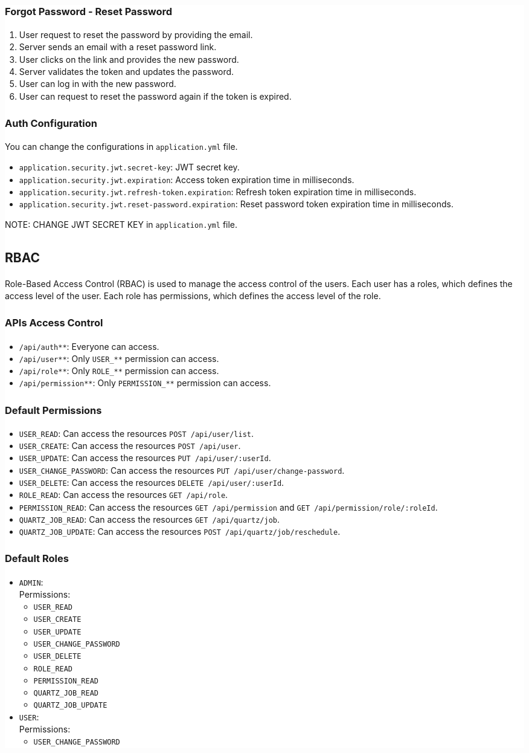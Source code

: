 ### Forgot Password - Reset Password
1. User request to reset the password by providing the email.
2. Server sends an email with a reset password link.
3. User clicks on the link and provides the new password.
4. Server validates the token and updates the password.
5. User can log in with the new password.
6. User can request to reset the password again if the token is expired.

### Auth Configuration
You can change the configurations in `application.yml` file.
- `application.security.jwt.secret-key`: JWT secret key.
- `application.security.jwt.expiration`: Access token expiration time in milliseconds.
- `application.security.jwt.refresh-token.expiration`: Refresh token expiration time in milliseconds.
- `application.security.jwt.reset-password.expiration`: Reset password token expiration time in milliseconds.

NOTE: CHANGE JWT SECRET KEY in `application.yml` file.

## RBAC
Role-Based Access Control (RBAC) is used to manage the access control of the users.
Each user has a roles, which defines the access level of the user.
Each role has permissions, which defines the access level of the role.

### APIs Access Control
- `/api/auth**`: Everyone can access.
- `/api/user**`: Only `USER_**` permission can access.
- `/api/role**`: Only `ROLE_**` permission can access.
- `/api/permission**`: Only `PERMISSION_**` permission can access.

### Default Permissions
- `USER_READ`: Can access the resources `POST /api/user/list`.
- `USER_CREATE`: Can access the resources `POST /api/user`.
- `USER_UPDATE`: Can access the resources `PUT /api/user/:userId`.
- `USER_CHANGE_PASSWORD`: Can access the resources `PUT /api/user/change-password`.
- `USER_DELETE`: Can access the resources `DELETE /api/user/:userId`.
- `ROLE_READ`: Can access the resources `GET /api/role`.
- `PERMISSION_READ`: Can access the resources `GET /api/permission` and `GET /api/permission/role/:roleId`.
- `QUARTZ_JOB_READ`: Can access the resources `GET /api/quartz/job`.
- `QUARTZ_JOB_UPDATE`: Can access the resources `POST /api/quartz/job/reschedule`.

### Default Roles
- `ADMIN`: <br>
    Permissions:
    - `USER_READ`
    - `USER_CREATE`
    - `USER_UPDATE`
    - `USER_CHANGE_PASSWORD`
    - `USER_DELETE`
    - `ROLE_READ`
    - `PERMISSION_READ`
    - `QUARTZ_JOB_READ`
    - `QUARTZ_JOB_UPDATE`
- `USER`: <br>
    Permissions:
    - `USER_CHANGE_PASSWORD`
